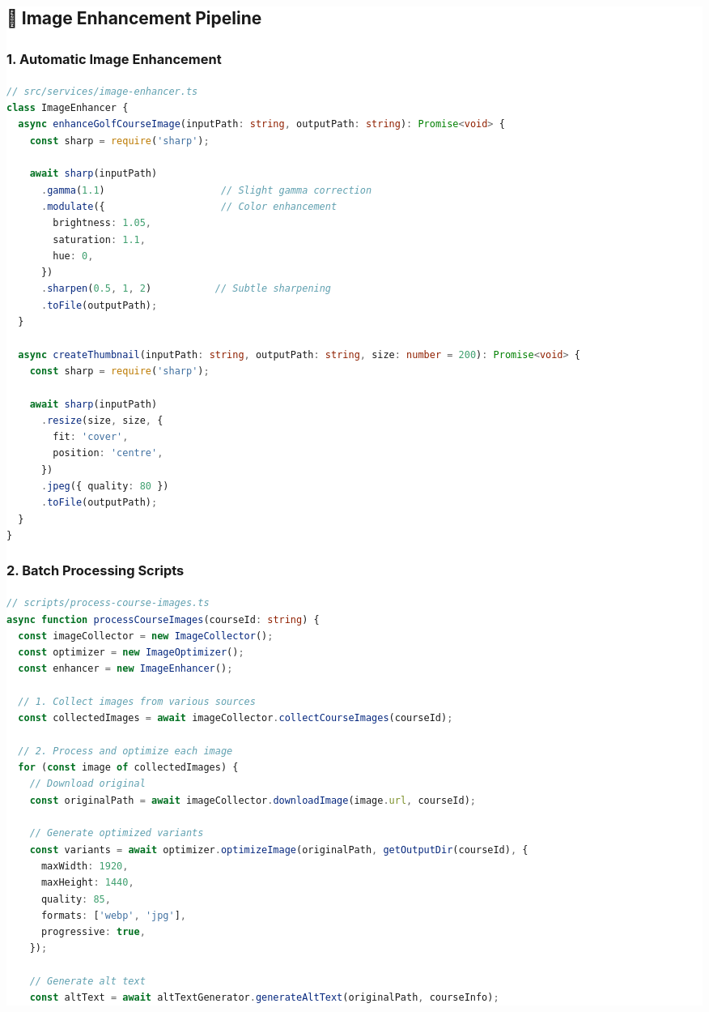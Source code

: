 ## 🎨 **Image Enhancement Pipeline**

### **1. Automatic Image Enhancement**

```typescript
// src/services/image-enhancer.ts
class ImageEnhancer {
  async enhanceGolfCourseImage(inputPath: string, outputPath: string): Promise<void> {
    const sharp = require('sharp');

    await sharp(inputPath)
      .gamma(1.1)                    // Slight gamma correction
      .modulate({                    // Color enhancement
        brightness: 1.05,
        saturation: 1.1,
        hue: 0,
      })
      .sharpen(0.5, 1, 2)           // Subtle sharpening
      .toFile(outputPath);
  }

  async createThumbnail(inputPath: string, outputPath: string, size: number = 200): Promise<void> {
    const sharp = require('sharp');

    await sharp(inputPath)
      .resize(size, size, {
        fit: 'cover',
        position: 'centre',
      })
      .jpeg({ quality: 80 })
      .toFile(outputPath);
  }
}
```

### **2. Batch Processing Scripts**

```typescript
// scripts/process-course-images.ts
async function processCourseImages(courseId: string) {
  const imageCollector = new ImageCollector();
  const optimizer = new ImageOptimizer();
  const enhancer = new ImageEnhancer();

  // 1. Collect images from various sources
  const collectedImages = await imageCollector.collectCourseImages(courseId);

  // 2. Process and optimize each image
  for (const image of collectedImages) {
    // Download original
    const originalPath = await imageCollector.downloadImage(image.url, courseId);

    // Generate optimized variants
    const variants = await optimizer.optimizeImage(originalPath, getOutputDir(courseId), {
      maxWidth: 1920,
      maxHeight: 1440,
      quality: 85,
      formats: ['webp', 'jpg'],
      progressive: true,
    });

    // Generate alt text
    const altText = await altTextGenerator.generateAltText(originalPath, courseInfo);
```